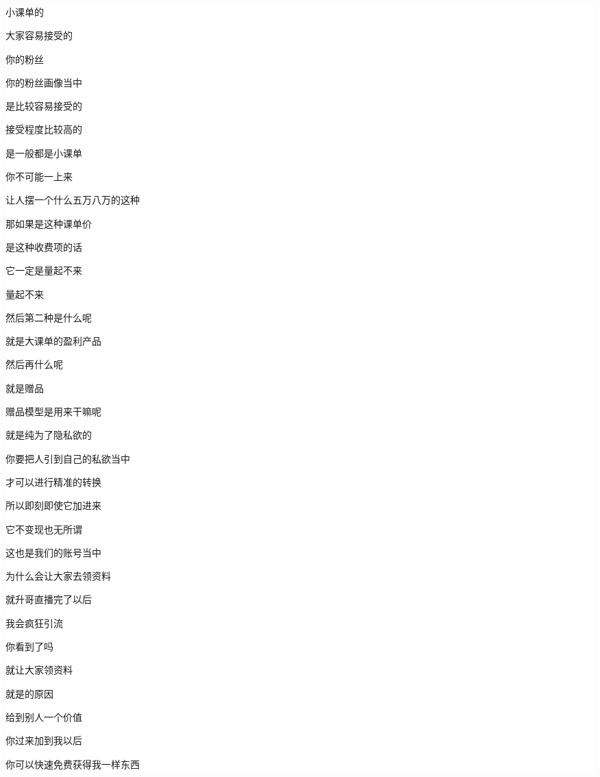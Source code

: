 小课单的

大家容易接受的

你的粉丝

你的粉丝画像当中

是比较容易接受的

接受程度比较高的

是一般都是小课单

你不可能一上来

让人摆一个什么五万八万的这种

那如果是这种课单价

是这种收费项的话

它一定是量起不来

量起不来

然后第二种是什么呢

就是大课单的盈利产品

然后再什么呢

就是赠品

赠品模型是用来干嘛呢

就是纯为了隐私欲的

你要把人引到自己的私欲当中

才可以进行精准的转换

所以即刻即使它加进来

它不变现也无所谓

这也是我们的账号当中

为什么会让大家去领资料

就升哥直播完了以后

我会疯狂引流

你看到了吗

就让大家领资料

就是的原因

给到别人一个价值

你过来加到我以后

你可以快速免费获得我一样东西
